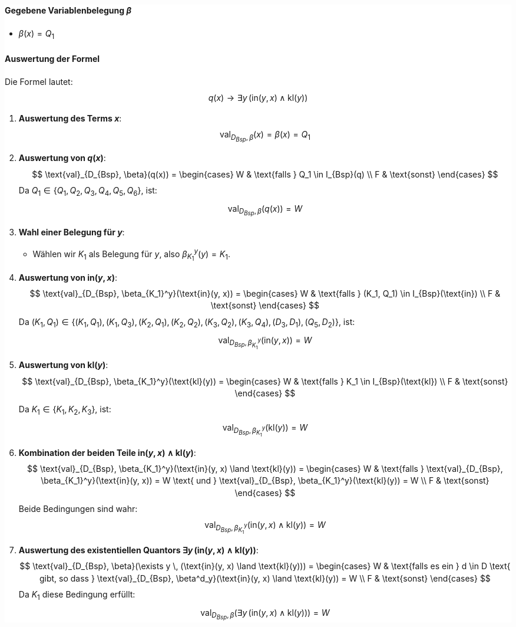 #### Gegebene Variablenbelegung $\beta$
- $\beta(x) = Q_1$
#### Auswertung der Formel
Die Formel lautet:
$$ q(x) \rightarrow \exists y \, (\text{in}(y, x) \land \text{kl}(y)) $$
1. **Auswertung des Terms $x$**:
   $$ \text{val}_{D_{Bsp}, \beta}(x) = \beta(x) = Q_1 $$
2. **Auswertung von $q(x)$**:
   $$ \text{val}_{D_{Bsp}, \beta}(q(x)) = 
   \begin{cases} 
   W & \text{falls } Q_1 \in I_{Bsp}(q) \\
   F & \text{sonst}
   \end{cases}
   $$
   Da $Q_1 \in \{ Q_1, Q_2, Q_3, Q_4, Q_5, Q_6 \}$, ist:
   $$ \text{val}_{D_{Bsp}, \beta}(q(x)) = W $$
3. **Wahl einer Belegung für $y$**:
   - Wählen wir $K_1$ als Belegung für $y$, also $\beta_{K_1}^y(y) = K_1$.
4. **Auswertung von $\text{in}(y, x)$**:
   $$ \text{val}_{D_{Bsp}, \beta_{K_1}^y}(\text{in}(y, x)) = 
   \begin{cases} 
   W & \text{falls } (K_1, Q_1) \in I_{Bsp}(\text{in}) \\
   F & \text{sonst}
   \end{cases}
   $$
   Da $(K_1, Q_1) \in \{ (K_1, Q_1), (K_1, Q_3), (K_2, Q_1), (K_2, Q_2), (K_3, Q_2), (K_3, Q_4), (D_3, D_1), (Q_5, D_2) \}$, ist:
  $$ \text{val}_{D_{Bsp}, \beta_{K_1}^y}(\text{in}(y, x)) = W $$
5. **Auswertung von $\text{kl}(y)$**:
   $$ \text{val}_{D_{Bsp}, \beta_{K_1}^y}(\text{kl}(y)) = 
   \begin{cases} 
   W & \text{falls } K_1 \in I_{Bsp}(\text{kl}) \\
   F & \text{sonst}
   \end{cases}
   $$
   Da $K_1 \in \{ K_1, K_2, K_3 \}$, ist:
   $$ \text{val}_{D_{Bsp}, \beta_{K_1}^y}(\text{kl}(y)) = W $$
6. **Kombination der beiden Teile $\text{in}(y, x) \land \text{kl}(y)$**:
   $$ \text{val}_{D_{Bsp}, \beta_{K_1}^y}(\text{in}(y, x) \land \text{kl}(y)) = 
   \begin{cases} 
   W & \text{falls } \text{val}_{D_{Bsp}, \beta_{K_1}^y}(\text{in}(y, x)) = W \text{ und } \text{val}_{D_{Bsp}, \beta_{K_1}^y}(\text{kl}(y)) = W \\
   F & \text{sonst}
   \end{cases}
   $$
   Beide Bedingungen sind wahr:
   $$ \text{val}_{D_{Bsp}, \beta_{K_1}^y}(\text{in}(y, x) \land \text{kl}(y)) = W $$

7. **Auswertung des existentiellen Quantors $\exists y \, (\text{in}(y, x) \land \text{kl}(y))$**:
   $$ \text{val}_{D_{Bsp}, \beta}(\exists y \, (\text{in}(y, x) \land \text{kl}(y))) = 
   \begin{cases} 
   W & \text{falls es ein } d \in D \text{ gibt, so dass } \text{val}_{D_{Bsp}, \beta^d_y}(\text{in}(y, x) \land \text{kl}(y)) = W \\
   F & \text{sonst}
   \end{cases}
   $$
   Da $K_1$ diese Bedingung erfüllt:
   $$ \text{val}_{D_{Bsp}, \beta}(\exists y \, (\text{in}(y, x) \land \text{kl}(y))) = W $$

